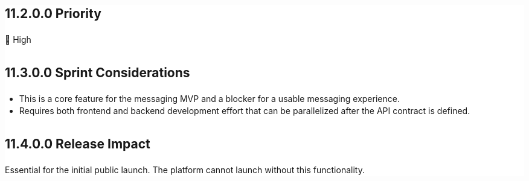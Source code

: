 ## 11.2.0.0 Priority

🔴 High

## 11.3.0.0 Sprint Considerations

- This is a core feature for the messaging MVP and a blocker for a usable messaging experience.
- Requires both frontend and backend development effort that can be parallelized after the API contract is defined.

## 11.4.0.0 Release Impact

Essential for the initial public launch. The platform cannot launch without this functionality.

